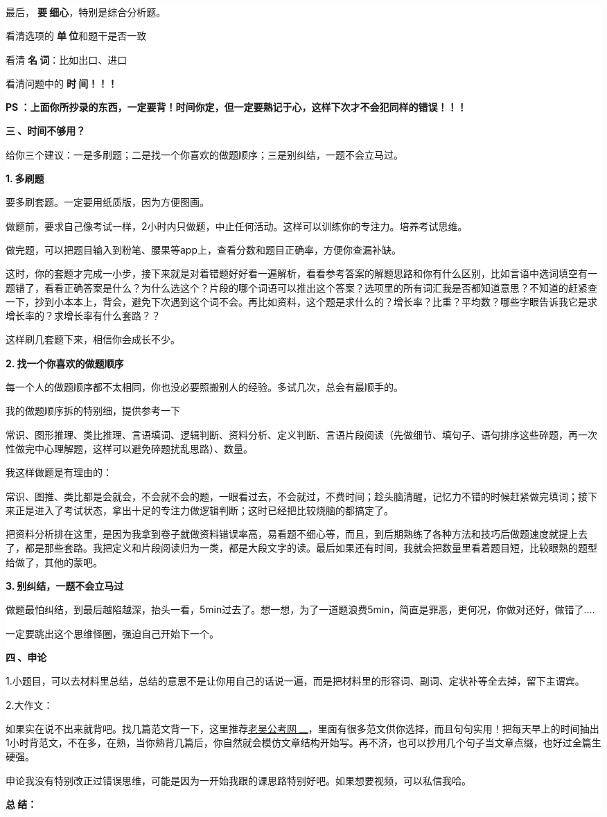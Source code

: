   

最后， **要 细心**，特别是综合分析题。

看清选项的 **单 位**和题干是否一致

看清 **名 词**：比如出口、进口

看清问题中的 **时 间！！！**

 **PS ：上面你所抄录的东西，一定要背！时间你定，但一定要熟记于心，这样下次才不会犯同样的错误！！！**

 **三 、时间不够用？**

给你三个建议：一是多刷题；二是找一个你喜欢的做题顺序；三是别纠结，一题不会立马过。

 **1. 多刷题**

要多刷套题。一定要用纸质版，因为方便图画。

做题前，要求自己像考试一样，2小时内只做题，中止任何活动。这样可以训练你的专注力。培养考试思维。

做完题，可以把题目输入到粉笔、腰果等app上，查看分数和题目正确率，方便你查漏补缺。

这时，你的套题才完成一小步，接下来就是对着错题好好看一遍解析，看看参考答案的解题思路和你有什么区别，比如言语中选词填空有一题错了，看看正确答案是什么？为什么选这个？片段的哪个词语可以推出这个答案？选项里的所有词汇我是否都知道意思？不知道的赶紧查一下，抄到小本本上，背会，避免下次遇到这个词不会。再比如资料，这个题是求什么的？增长率？比重？平均数？哪些字眼告诉我它是求增长率的？求增长率有什么套路？？

这样刷几套题下来，相信你会成长不少。

 **2. 找一个你喜欢的做题顺序**

每一个人的做题顺序都不太相同，你也没必要照搬别人的经验。多试几次，总会有最顺手的。

我的做题顺序拆的特别细，提供参考一下

常识、图形推理、类比推理、言语填词、逻辑判断、资料分析、定义判断、言语片段阅读（先做细节、填句子、语句排序这些碎题，再一次性做完中心理解题，这样可以避免碎题扰乱思路）、数量。

我这样做题是有理由的：

常识、图推、类比都是会就会，不会就不会的题，一眼看过去，不会就过，不费时间；趁头脑清醒，记忆力不错的时候赶紧做完填词；接下来正是进入了考试状态，拿出十足的专注力做逻辑判断；这时已经把比较烧脑的都搞定了。

把资料分析排在这里，是因为我拿到卷子就做资料错误率高，易看题不细心等，而且，到后期熟练了各种方法和技巧后做题速度就提上去了，都是那些套路。我把定义和片段阅读归为一类，都是大段文字的读。最后如果还有时间，我就会把数量里看着题目短，比较眼熟的题型给做了，其他的蒙吧。

 **3. 别纠结，一题不会立马过**

做题最怕纠结，到最后越陷越深，抬头一看，5min过去了。想一想，为了一道题浪费5min，简直是罪恶，更何况，你做对还好，做错了....

一定要跳出这个思维怪圈，强迫自己开始下一个。

 **四 、申论**

1.小题目，可以去材料里总结，总结的意思不是让你用自己的话说一遍，而是把材料里的形容词、副词、定状补等全去掉，留下主谓宾。

2.大作文：

如果实在说不出来就背吧。找几篇范文背一下，这里推荐[老吴公考网
__](https://link.zhihu.com/?target=http%3A//www.932edu.com/)，里面有很多范文供你选择，而且句句实用！把每天早上的时间抽出1小时背范文，不在多，在熟，当你熟背几篇后，你自然就会模仿文章结构开始写。再不济，也可以抄用几个句子当文章点缀，也好过全篇生硬强。

申论我没有特别改正过错误思维，可能是因为一开始我跟的课思路特别好吧。如果想要视频，可以私信我哈。

 **总 结：**

